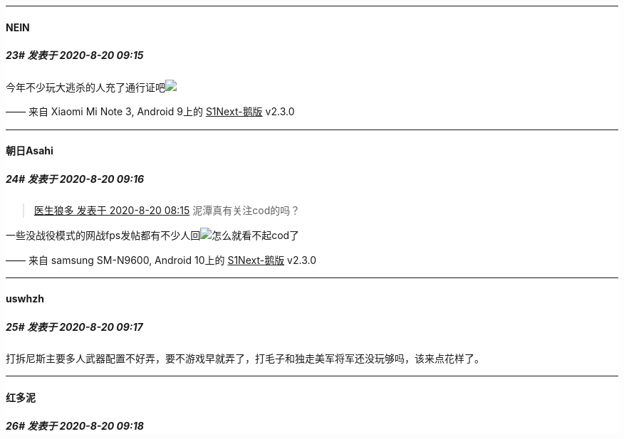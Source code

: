 





-----

####  NEIN  
##### 23#       发表于 2020-8-20 09:15




今年不少玩大逃杀的人充了通行证吧<img src="https://static.saraba1st.com/image/smiley/face2017/044.png" referrerpolicy="no-referrer">

—— 来自 Xiaomi Mi Note 3, Android 9上的 [S1Next-鹅版](https://github.com/ykrank/S1-Next/releases) v2.3.0







-----

####  朝日Asahi  
##### 24#       发表于 2020-8-20 09:16



<blockquote><a href="httphttps://bbs.saraba1st.com/2b/forum.php?mod=redirect&amp;goto=findpost&amp;pid=48491736&amp;ptid=1955615" target="_blank">医生狼多 发表于 2020-8-20 08:15</a>
泥潭真有关注cod的吗？</blockquote>
一些没战役模式的网战fps发帖都有不少人回<img src="https://static.saraba1st.com/image/smiley/face2017/053.png" referrerpolicy="no-referrer">怎么就看不起cod了

—— 来自 samsung SM-N9600, Android 10上的 [S1Next-鹅版](https://github.com/ykrank/S1-Next/releases) v2.3.0







-----

####  uswhzh  
##### 25#       发表于 2020-8-20 09:17




打拆尼斯主要多人武器配置不好弄，要不游戏早就弄了，打毛子和独走美军将军还没玩够吗，该来点花样了。







-----

####  红多泥  
##### 26#       发表于 2020-8-20 09:18


